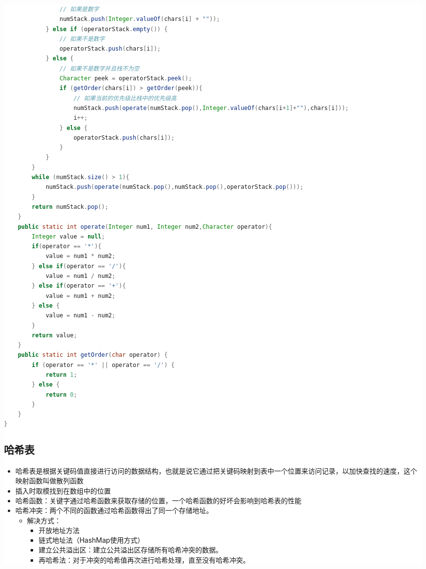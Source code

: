 ```java
                // 如果是数字
                numStack.push(Integer.valueOf(chars[i] + ""));
            } else if (operatorStack.empty()) {
                // 如果不是数字
                operatorStack.push(chars[i]);
            } else {
                // 如果不是数字并且栈不为空
                Character peek = operatorStack.peek();
                if (getOrder(chars[i]) > getOrder(peek)){
                    // 如果当前的优先级比栈中的优先级高
                    numStack.push(operate(numStack.pop(),Integer.valueOf(chars[i+1]+""),chars[i]));
                    i++;
                } else {
                    operatorStack.push(chars[i]);
                }
            }
        }
        while (numStack.size() > 1){
            numStack.push(operate(numStack.pop(),numStack.pop(),operatorStack.pop()));
        }
        return numStack.pop();
    }
    public static int operate(Integer num1, Integer num2,Character operator){
        Integer value = null;
        if(operator == '*'){
            value = num1 * num2;
        } else if(operator == '/'){
            value = num1 / num2;
        } else if(operator == '+'){
            value = num1 + num2;
        } else {
            value = num1 - num2;
        }
        return value;
    }
    public static int getOrder(char operator) {
        if (operator == '*' || operator == '/') {
            return 1;
        } else {
            return 0;
        }
    }
}

```



## 哈希表

+ 哈希表是根据关键码值直接进行访问的数据结构，也就是说它通过把关键码映射到表中一个位置来访问记录，以加快查找的速度，这个映射函数叫做散列函数
+ 插入时取模找到在数组中的位置
+ 哈希函数：关键字通过哈希函数来获取存储的位置，一个哈希函数的好坏会影响到哈希表的性能
+ 哈希冲突：两个不同的函数通过哈希函数得出了同一个存储地址。
  + 解决方式：
    + 开放地址方法
    + 链式地址法（HashMap使用方式）
    + 建立公共溢出区：建立公共溢出区存储所有哈希冲突的数据。
    + 再哈希法：对于冲突的哈希值再次进行哈希处理，直至没有哈希冲突。
